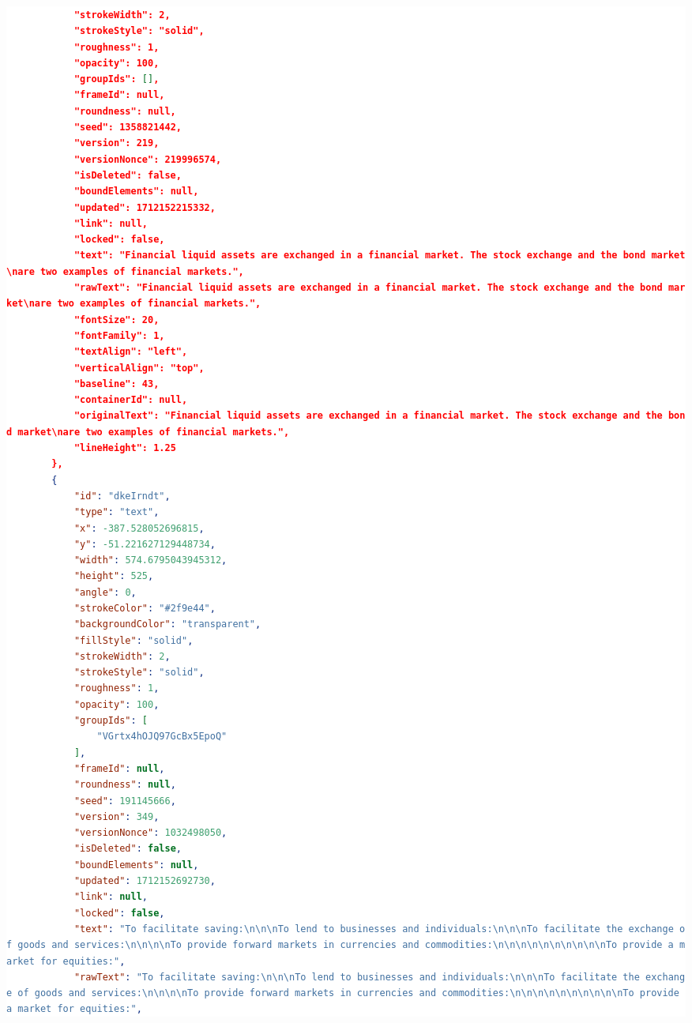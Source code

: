 ```json
			"strokeWidth": 2,
			"strokeStyle": "solid",
			"roughness": 1,
			"opacity": 100,
			"groupIds": [],
			"frameId": null,
			"roundness": null,
			"seed": 1358821442,
			"version": 219,
			"versionNonce": 219996574,
			"isDeleted": false,
			"boundElements": null,
			"updated": 1712152215332,
			"link": null,
			"locked": false,
			"text": "Financial liquid assets are exchanged in a financial market. The stock exchange and the bond market\nare two examples of financial markets.",
			"rawText": "Financial liquid assets are exchanged in a financial market. The stock exchange and the bond market\nare two examples of financial markets.",
			"fontSize": 20,
			"fontFamily": 1,
			"textAlign": "left",
			"verticalAlign": "top",
			"baseline": 43,
			"containerId": null,
			"originalText": "Financial liquid assets are exchanged in a financial market. The stock exchange and the bond market\nare two examples of financial markets.",
			"lineHeight": 1.25
		},
		{
			"id": "dkeIrndt",
			"type": "text",
			"x": -387.528052696815,
			"y": -51.221627129448734,
			"width": 574.6795043945312,
			"height": 525,
			"angle": 0,
			"strokeColor": "#2f9e44",
			"backgroundColor": "transparent",
			"fillStyle": "solid",
			"strokeWidth": 2,
			"strokeStyle": "solid",
			"roughness": 1,
			"opacity": 100,
			"groupIds": [
				"VGrtx4hOJQ97GcBx5EpoQ"
			],
			"frameId": null,
			"roundness": null,
			"seed": 191145666,
			"version": 349,
			"versionNonce": 1032498050,
			"isDeleted": false,
			"boundElements": null,
			"updated": 1712152692730,
			"link": null,
			"locked": false,
			"text": "To facilitate saving:\n\n\nTo lend to businesses and individuals:\n\n\nTo facilitate the exchange of goods and services:\n\n\n\nTo provide forward markets in currencies and commodities:\n\n\n\n\n\n\n\n\n\nTo provide a market for equities:",
			"rawText": "To facilitate saving:\n\n\nTo lend to businesses and individuals:\n\n\nTo facilitate the exchange of goods and services:\n\n\n\nTo provide forward markets in currencies and commodities:\n\n\n\n\n\n\n\n\n\nTo provide a market for equities:",
```